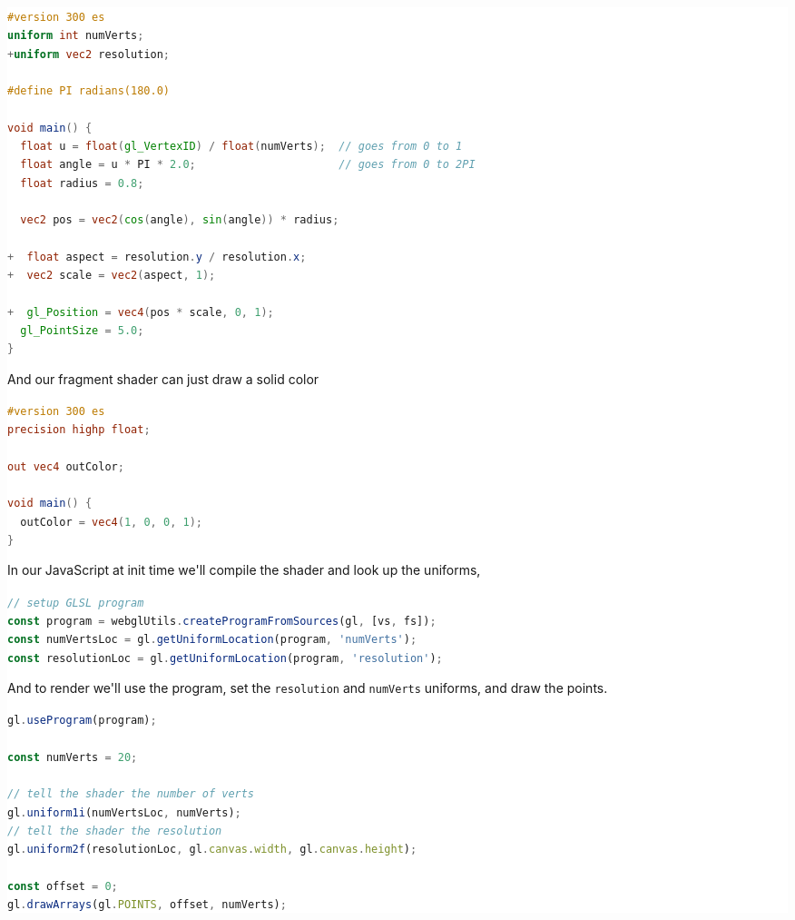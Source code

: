 ```glsl
#version 300 es
uniform int numVerts;
+uniform vec2 resolution;

#define PI radians(180.0)

void main() {
  float u = float(gl_VertexID) / float(numVerts);  // goes from 0 to 1
  float angle = u * PI * 2.0;                      // goes from 0 to 2PI
  float radius = 0.8;

  vec2 pos = vec2(cos(angle), sin(angle)) * radius;
  
+  float aspect = resolution.y / resolution.x;
+  vec2 scale = vec2(aspect, 1);
  
+  gl_Position = vec4(pos * scale, 0, 1);
  gl_PointSize = 5.0;
}
```

And our fragment shader can just draw a solid color

```glsl
#version 300 es
precision highp float;

out vec4 outColor;

void main() {
  outColor = vec4(1, 0, 0, 1);
}
```

In our JavaScript at init time we'll compile the shader and look up the uniforms,

```js
// setup GLSL program
const program = webglUtils.createProgramFromSources(gl, [vs, fs]);
const numVertsLoc = gl.getUniformLocation(program, 'numVerts');
const resolutionLoc = gl.getUniformLocation(program, 'resolution');
```

And to render we'll use the program, 
set the `resolution` and `numVerts` uniforms, and draw the points.

```js
gl.useProgram(program);

const numVerts = 20;

// tell the shader the number of verts
gl.uniform1i(numVertsLoc, numVerts);
// tell the shader the resolution
gl.uniform2f(resolutionLoc, gl.canvas.width, gl.canvas.height);

const offset = 0;
gl.drawArrays(gl.POINTS, offset, numVerts);
```
